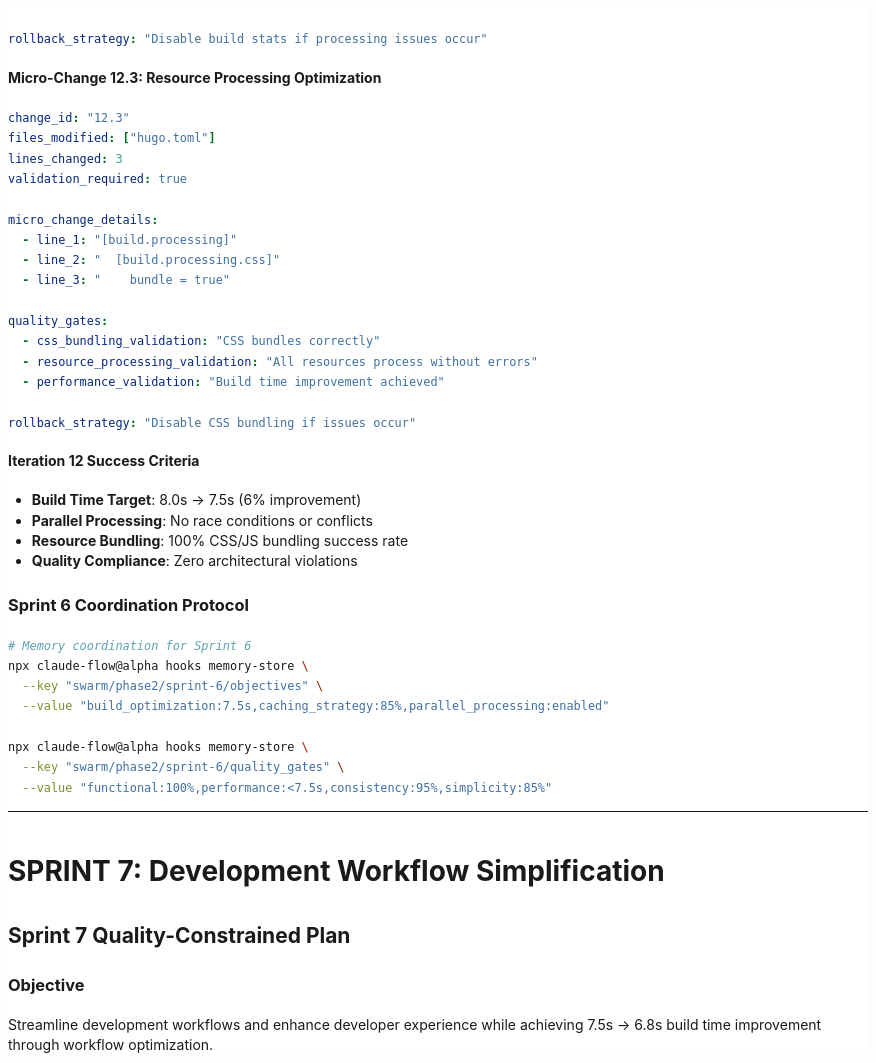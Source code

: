 ```yaml

rollback_strategy: "Disable build stats if processing issues occur"
```

#### Micro-Change 12.3: Resource Processing Optimization
```yaml
change_id: "12.3"
files_modified: ["hugo.toml"]
lines_changed: 3
validation_required: true

micro_change_details:
  - line_1: "[build.processing]"
  - line_2: "  [build.processing.css]"
  - line_3: "    bundle = true"

quality_gates:
  - css_bundling_validation: "CSS bundles correctly"
  - resource_processing_validation: "All resources process without errors"
  - performance_validation: "Build time improvement achieved"

rollback_strategy: "Disable CSS bundling if issues occur"
```

#### Iteration 12 Success Criteria
- **Build Time Target**: 8.0s → 7.5s (6% improvement)
- **Parallel Processing**: No race conditions or conflicts
- **Resource Bundling**: 100% CSS/JS bundling success rate
- **Quality Compliance**: Zero architectural violations

### Sprint 6 Coordination Protocol
```bash
# Memory coordination for Sprint 6
npx claude-flow@alpha hooks memory-store \
  --key "swarm/phase2/sprint-6/objectives" \
  --value "build_optimization:7.5s,caching_strategy:85%,parallel_processing:enabled"

npx claude-flow@alpha hooks memory-store \
  --key "swarm/phase2/sprint-6/quality_gates" \
  --value "functional:100%,performance:<7.5s,consistency:95%,simplicity:85%"
```

---

# SPRINT 7: Development Workflow Simplification

## Sprint 7 Quality-Constrained Plan

### Objective
Streamline development workflows and enhance developer experience while achieving 7.5s → 6.8s build time improvement through workflow optimization.
